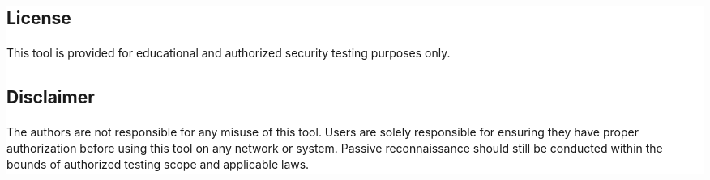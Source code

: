 ## License

This tool is provided for educational and authorized security testing purposes only.

## Disclaimer

The authors are not responsible for any misuse of this tool. Users are solely responsible for ensuring they have proper authorization before using this tool on any network or system. Passive reconnaissance should still be conducted within the bounds of authorized testing scope and applicable laws.